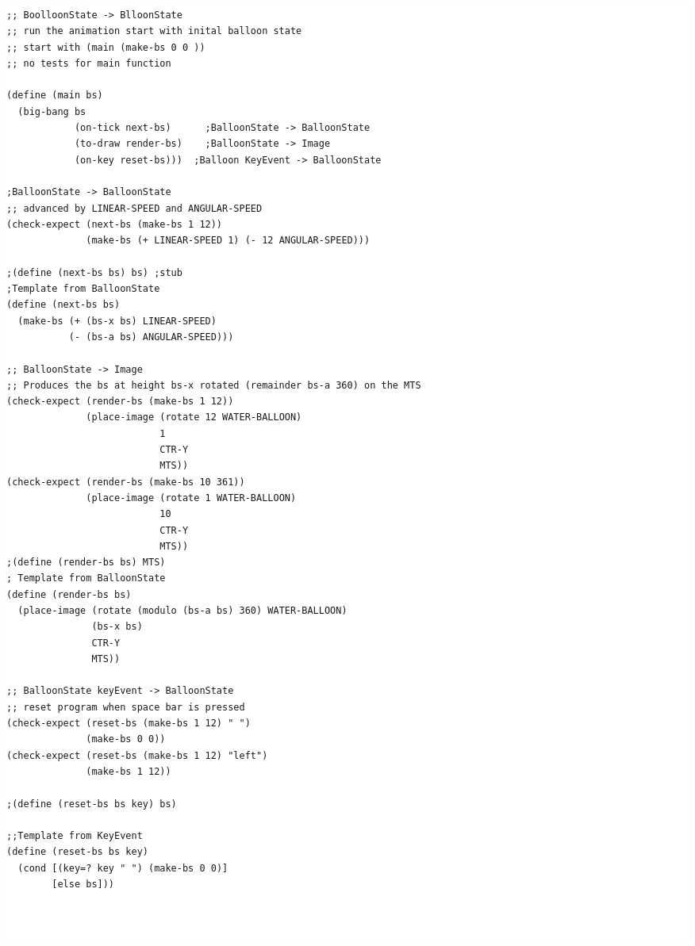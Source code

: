 ```
;; BoolloonState -> BlloonState
;; run the animation start with inital balloon state
;; start with (main (make-bs 0 0 ))
;; no tests for main function

(define (main bs)
  (big-bang bs
            (on-tick next-bs)      ;BalloonState -> BalloonState
            (to-draw render-bs)    ;BalloonState -> Image
            (on-key reset-bs)))  ;Balloon KeyEvent -> BalloonState

;BalloonState -> BalloonState
;; advanced by LINEAR-SPEED and ANGULAR-SPEED
(check-expect (next-bs (make-bs 1 12))
              (make-bs (+ LINEAR-SPEED 1) (- 12 ANGULAR-SPEED)))

;(define (next-bs bs) bs) ;stub
;Template from BalloonState
(define (next-bs bs)
  (make-bs (+ (bs-x bs) LINEAR-SPEED)
           (- (bs-a bs) ANGULAR-SPEED)))

;; BalloonState -> Image
;; Produces the bs at height bs-x rotated (remainder bs-a 360) on the MTS
(check-expect (render-bs (make-bs 1 12))
              (place-image (rotate 12 WATER-BALLOON)
                           1
                           CTR-Y
                           MTS))
(check-expect (render-bs (make-bs 10 361))
              (place-image (rotate 1 WATER-BALLOON)
                           10
                           CTR-Y
                           MTS))
;(define (render-bs bs) MTS)
; Template from BalloonState
(define (render-bs bs)
  (place-image (rotate (modulo (bs-a bs) 360) WATER-BALLOON)
               (bs-x bs)
               CTR-Y
               MTS))

;; BalloonState keyEvent -> BalloonState
;; reset program when space bar is pressed
(check-expect (reset-bs (make-bs 1 12) " ")
              (make-bs 0 0))
(check-expect (reset-bs (make-bs 1 12) "left")
              (make-bs 1 12))

;(define (reset-bs bs key) bs)

;;Template from KeyEvent
(define (reset-bs bs key)
  (cond [(key=? key " ") (make-bs 0 0)]
        [else bs]))




```
